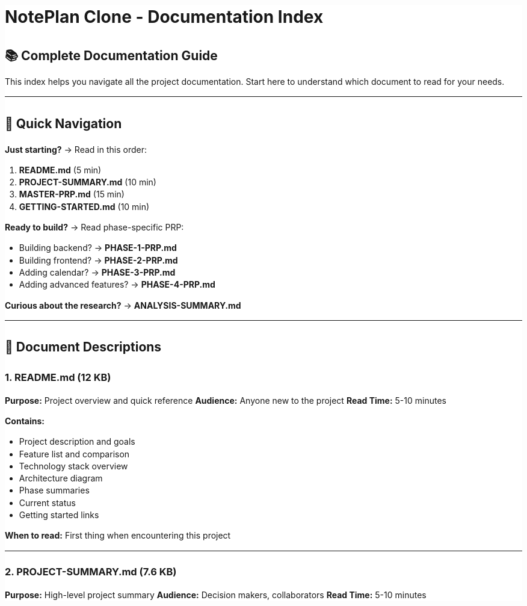 # NotePlan Clone - Documentation Index

## 📚 Complete Documentation Guide

This index helps you navigate all the project documentation. Start here to understand which document to read for your needs.

---

## 🎯 Quick Navigation

**Just starting?** → Read in this order:
1. **README.md** (5 min)
2. **PROJECT-SUMMARY.md** (10 min)
3. **MASTER-PRP.md** (15 min)
4. **GETTING-STARTED.md** (10 min)

**Ready to build?** → Read phase-specific PRP:
- Building backend? → **PHASE-1-PRP.md**
- Building frontend? → **PHASE-2-PRP.md**
- Adding calendar? → **PHASE-3-PRP.md**
- Adding advanced features? → **PHASE-4-PRP.md**

**Curious about the research?** → **ANALYSIS-SUMMARY.md**

---

## 📖 Document Descriptions

### 1. README.md (12 KB)
**Purpose:** Project overview and quick reference
**Audience:** Anyone new to the project
**Read Time:** 5-10 minutes

**Contains:**
- Project description and goals
- Feature list and comparison
- Technology stack overview
- Architecture diagram
- Phase summaries
- Current status
- Getting started links

**When to read:** First thing when encountering this project

---

### 2. PROJECT-SUMMARY.md (7.6 KB)
**Purpose:** High-level project summary
**Audience:** Decision makers, collaborators
**Read Time:** 5-10 minutes
